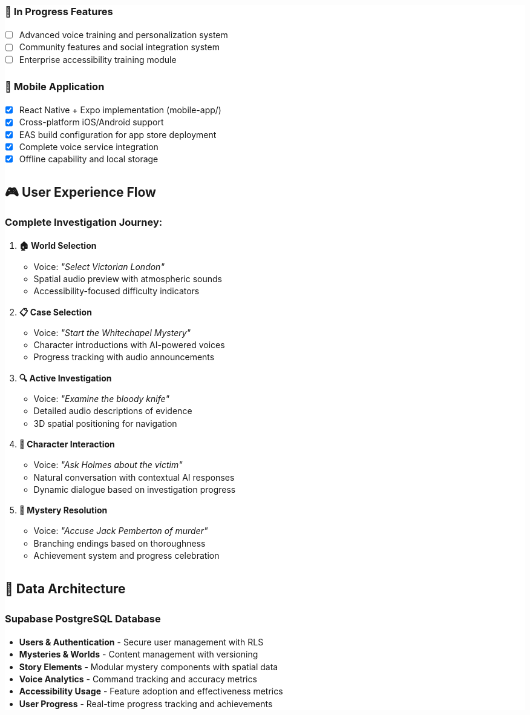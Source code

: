 ### 🔄 **In Progress Features**
- [ ] Advanced voice training and personalization system
- [ ] Community features and social integration system
- [ ] Enterprise accessibility training module

### 📱 **Mobile Application**
- [x] React Native + Expo implementation (mobile-app/)
- [x] Cross-platform iOS/Android support
- [x] EAS build configuration for app store deployment
- [x] Complete voice service integration
- [x] Offline capability and local storage

## 🎮 User Experience Flow

### **Complete Investigation Journey:**

1. **🏠 World Selection**
   - Voice: *"Select Victorian London"*
   - Spatial audio preview with atmospheric sounds
   - Accessibility-focused difficulty indicators

2. **📋 Case Selection**
   - Voice: *"Start the Whitechapel Mystery"*
   - Character introductions with AI-powered voices
   - Progress tracking with audio announcements

3. **🔍 Active Investigation**
   - Voice: *"Examine the bloody knife"*
   - Detailed audio descriptions of evidence
   - 3D spatial positioning for navigation

4. **💬 Character Interaction**
   - Voice: *"Ask Holmes about the victim"*
   - Natural conversation with contextual AI responses
   - Dynamic dialogue based on investigation progress

5. **🎯 Mystery Resolution**
   - Voice: *"Accuse Jack Pemberton of murder"*
   - Branching endings based on thoroughness
   - Achievement system and progress celebration

## 💾 Data Architecture

### **Supabase PostgreSQL Database**
- **Users & Authentication** - Secure user management with RLS
- **Mysteries & Worlds** - Content management with versioning
- **Story Elements** - Modular mystery components with spatial data
- **Voice Analytics** - Command tracking and accuracy metrics
- **Accessibility Usage** - Feature adoption and effectiveness metrics
- **User Progress** - Real-time progress tracking and achievements
